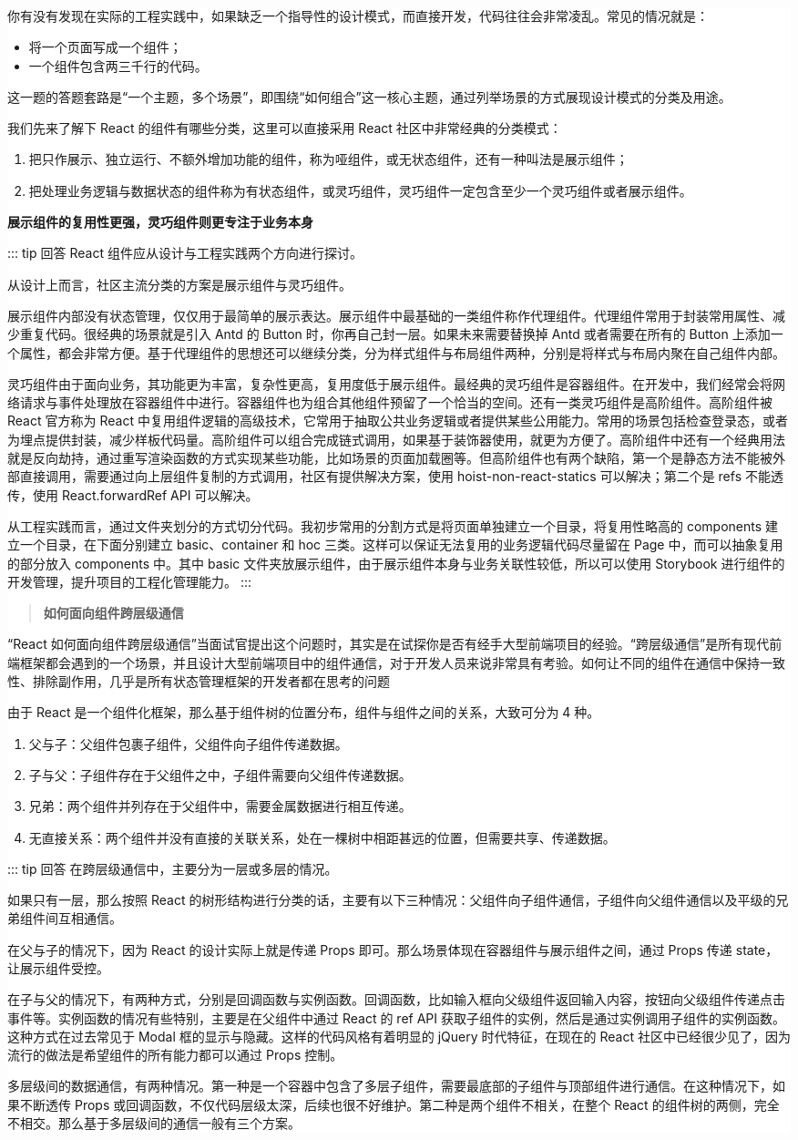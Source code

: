 你有没有发现在实际的工程实践中，如果缺乏一个指导性的设计模式，而直接开发，代码往往会非常凌乱。常见的情况就是：

- 将一个页面写成一个组件；
- 一个组件包含两三千行的代码。

这一题的答题套路是“一个主题，多个场景”，即围绕“如何组合”这一核心主题，通过列举场景的方式展现设计模式的分类及用途。

我们先来了解下 React 的组件有哪些分类，这里可以直接采用 React 社区中非常经典的分类模式：

1. 把只作展示、独立运行、不额外增加功能的组件，称为哑组件，或无状态组件，还有一种叫法是展示组件；

2. 把处理业务逻辑与数据状态的组件称为有状态组件，或灵巧组件，灵巧组件一定包含至少一个灵巧组件或者展示组件。

**展示组件的复用性更强，灵巧组件则更专注于业务本身**

::: tip 回答
React 组件应从设计与工程实践两个方向进行探讨。

从设计上而言，社区主流分类的方案是展示组件与灵巧组件。

展示组件内部没有状态管理，仅仅用于最简单的展示表达。展示组件中最基础的一类组件称作代理组件。代理组件常用于封装常用属性、减少重复代码。很经典的场景就是引入 Antd 的 Button 时，你再自己封一层。如果未来需要替换掉 Antd 或者需要在所有的 Button 上添加一个属性，都会非常方便。基于代理组件的思想还可以继续分类，分为样式组件与布局组件两种，分别是将样式与布局内聚在自己组件内部。

灵巧组件由于面向业务，其功能更为丰富，复杂性更高，复用度低于展示组件。最经典的灵巧组件是容器组件。在开发中，我们经常会将网络请求与事件处理放在容器组件中进行。容器组件也为组合其他组件预留了一个恰当的空间。还有一类灵巧组件是高阶组件。高阶组件被 React 官方称为 React 中复用组件逻辑的高级技术，它常用于抽取公共业务逻辑或者提供某些公用能力。常用的场景包括检查登录态，或者为埋点提供封装，减少样板代码量。高阶组件可以组合完成链式调用，如果基于装饰器使用，就更为方便了。高阶组件中还有一个经典用法就是反向劫持，通过重写渲染函数的方式实现某些功能，比如场景的页面加载圈等。但高阶组件也有两个缺陷，第一个是静态方法不能被外部直接调用，需要通过向上层组件复制的方式调用，社区有提供解决方案，使用 hoist-non-react-statics 可以解决；第二个是 refs 不能透传，使用 React.forwardRef API 可以解决。

从工程实践而言，通过文件夹划分的方式切分代码。我初步常用的分割方式是将页面单独建立一个目录，将复用性略高的 components 建立一个目录，在下面分别建立 basic、container 和 hoc 三类。这样可以保证无法复用的业务逻辑代码尽量留在 Page 中，而可以抽象复用的部分放入 components 中。其中 basic 文件夹放展示组件，由于展示组件本身与业务关联性较低，所以可以使用 Storybook 进行组件的开发管理，提升项目的工程化管理能力。
:::

> **如何面向组件跨层级通信**

“React 如何面向组件跨层级通信”当面试官提出这个问题时，其实是在试探你是否有经手大型前端项目的经验。“跨层级通信”是所有现代前端框架都会遇到的一个场景，并且设计大型前端项目中的组件通信，对于开发人员来说非常具有考验。如何让不同的组件在通信中保持一致性、排除副作用，几乎是所有状态管理框架的开发者都在思考的问题

由于 React 是一个组件化框架，那么基于组件树的位置分布，组件与组件之间的关系，大致可分为 4 种。

1. 父与子：父组件包裹子组件，父组件向子组件传递数据。

2. 子与父：子组件存在于父组件之中，子组件需要向父组件传递数据。

3. 兄弟：两个组件并列存在于父组件中，需要金属数据进行相互传递。

4. 无直接关系：两个组件并没有直接的关联关系，处在一棵树中相距甚远的位置，但需要共享、传递数据。

::: tip 回答
在跨层级通信中，主要分为一层或多层的情况。

如果只有一层，那么按照 React 的树形结构进行分类的话，主要有以下三种情况：父组件向子组件通信，子组件向父组件通信以及平级的兄弟组件间互相通信。

在父与子的情况下，因为 React 的设计实际上就是传递 Props 即可。那么场景体现在容器组件与展示组件之间，通过 Props 传递 state，让展示组件受控。

在子与父的情况下，有两种方式，分别是回调函数与实例函数。回调函数，比如输入框向父级组件返回输入内容，按钮向父级组件传递点击事件等。实例函数的情况有些特别，主要是在父组件中通过 React 的 ref API 获取子组件的实例，然后是通过实例调用子组件的实例函数。这种方式在过去常见于 Modal 框的显示与隐藏。这样的代码风格有着明显的 jQuery 时代特征，在现在的 React 社区中已经很少见了，因为流行的做法是希望组件的所有能力都可以通过 Props 控制。

多层级间的数据通信，有两种情况。第一种是一个容器中包含了多层子组件，需要最底部的子组件与顶部组件进行通信。在这种情况下，如果不断透传 Props 或回调函数，不仅代码层级太深，后续也很不好维护。第二种是两个组件不相关，在整个 React 的组件树的两侧，完全不相交。那么基于多层级间的通信一般有三个方案。
